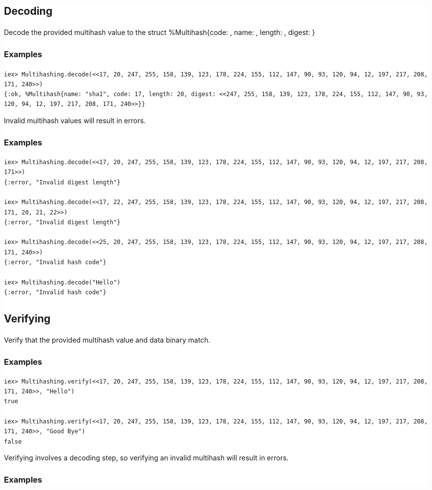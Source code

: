 ## Decoding

Decode the provided multihash value to the struct %Multihash{code: , name: , length: , digest: }

### Examples

```
iex> Multihashing.decode(<<17, 20, 247, 255, 158, 139, 123, 178, 224, 155, 112, 147, 90, 93, 120, 94, 12, 197, 217, 208, 171, 240>>)
{:ok, %Multihash{name: "sha1", code: 17, length: 20, digest: <<247, 255, 158, 139, 123, 178, 224, 155, 112, 147, 90, 93, 120, 94, 12, 197, 217, 208, 171, 240>>}}
```

Invalid multihash values will result in errors.

### Examples

```
iex> Multihashing.decode(<<17, 20, 247, 255, 158, 139, 123, 178, 224, 155, 112, 147, 90, 93, 120, 94, 12, 197, 217, 208, 171>>)
{:error, "Invalid digest length"}

iex> Multihashing.decode(<<17, 22, 247, 255, 158, 139, 123, 178, 224, 155, 112, 147, 90, 93, 120, 94, 12, 197, 217, 208, 171, 20, 21, 22>>)
{:error, "Invalid digest length"}

iex> Multihashing.decode(<<25, 20, 247, 255, 158, 139, 123, 178, 224, 155, 112, 147, 90, 93, 120, 94, 12, 197, 217, 208, 171, 240>>)
{:error, "Invalid hash code"}

iex> Multihashing.decode("Hello")
{:error, "Invalid hash code"}
```

## Verifying

Verify that the provided multihash value and data binary match.

### Examples

```
iex> Multihashing.verify(<<17, 20, 247, 255, 158, 139, 123, 178, 224, 155, 112, 147, 90, 93, 120, 94, 12, 197, 217, 208, 171, 240>>, "Hello")
true

iex> Multihashing.verify(<<17, 20, 247, 255, 158, 139, 123, 178, 224, 155, 112, 147, 90, 93, 120, 94, 12, 197, 217, 208, 171, 240>>, "Good Bye")
false
```

Verifying involves a decoding step, so verifying an invalid multihash will result in errors.

### Examples
